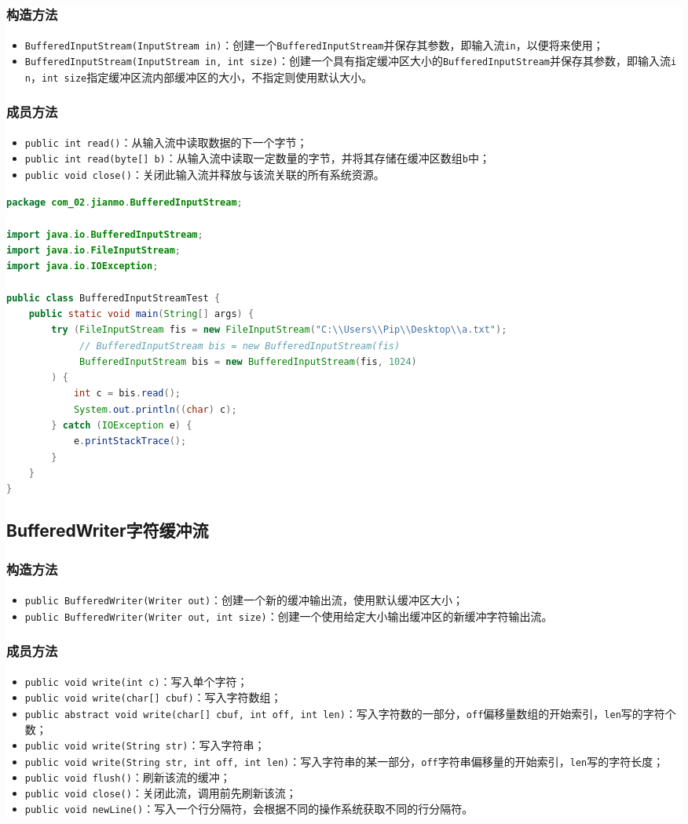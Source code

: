 ### 构造方法

* `BufferedInputStream(InputStream in)`：创建一个`BufferedInputStream`并保存其参数，即输入流`in`，以便将来使用；
* `BufferedInputStream(InputStream in, int size)`：创建一个具有指定缓冲区大小的`BufferedInputStream`并保存其参数，即输入流`in`，`int size`指定缓冲区流内部缓冲区的大小，不指定则使用默认大小。

### 成员方法

* `public int read()`：从输入流中读取数据的下一个字节；
* `public int read(byte[] b)`：从输入流中读取一定数量的字节，并将其存储在缓冲区数组`b`中；
* `public void close()`：关闭此输入流并释放与该流关联的所有系统资源。

```java
package com_02.jianmo.BufferedInputStream;

import java.io.BufferedInputStream;
import java.io.FileInputStream;
import java.io.IOException;

public class BufferedInputStreamTest {
	public static void main(String[] args) {
		try (FileInputStream fis = new FileInputStream("C:\\Users\\Pip\\Desktop\\a.txt");
		     // BufferedInputStream bis = new BufferedInputStream(fis)
		     BufferedInputStream bis = new BufferedInputStream(fis, 1024)
		) {
			int c = bis.read();
			System.out.println((char) c);
		} catch (IOException e) {
			e.printStackTrace();
		}
	}
}
```

## BufferedWriter字符缓冲流

### 构造方法

* `public BufferedWriter(Writer out)`：创建一个新的缓冲输出流，使用默认缓冲区大小；
* `public BufferedWriter(Writer out, int size)`：创建一个使用给定大小输出缓冲区的新缓冲字符输出流。

### 成员方法

* `public void write(int c)`：写入单个字符；
* `public void write(char[] cbuf)`：写入字符数组；
* `public abstract void write(char[] cbuf, int off, int len)`：写入字符数的一部分，`off`偏移量数组的开始索引，`len`写的字符个数；
* `public void write(String str)`：写入字符串；
* `public void write(String str, int off, int len)`：写入字符串的某一部分，`off`字符串偏移量的开始索引，`len`写的字符长度；
* `public void flush()`：刷新该流的缓冲；
* `public void close()`：关闭此流，调用前先刷新该流；
* `public void newLine()`：写入一个行分隔符，会根据不同的操作系统获取不同的行分隔符。
